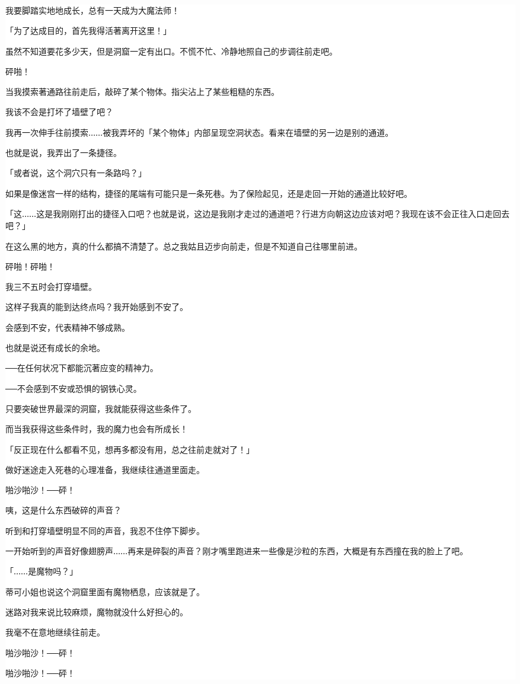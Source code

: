 我要脚踏实地地成长，总有一天成为大魔法师！

「为了达成目的，首先我得活著离开这里！」

虽然不知道要花多少天，但是洞窟一定有出口。不慌不忙、冷静地照自己的步调往前走吧。

砰啪！

当我摸索著通路往前走后，敲碎了某个物体。指尖沾上了某些粗糙的东西。

我该不会是打坏了墙壁了吧？

我再一次伸手往前摸索……被我弄坏的「某个物体」内部呈现空洞状态。看来在墙壁的另一边是别的通道。

也就是说，我弄出了一条捷径。

「或者说，这个洞穴只有一条路吗？」

如果是像迷宫一样的结构，捷径的尾端有可能只是一条死巷。为了保险起见，还是走回一开始的通道比较好吧。

「这……这是我刚刚打出的捷径入口吧？也就是说，这边是我刚才走过的通道吧？行进方向朝这边应该对吧？我现在该不会正往入口走回去吧？」

在这么黑的地方，真的什么都搞不清楚了。总之我姑且迈步向前走，但是不知道自己往哪里前进。

砰啪！砰啪！

我三不五时会打穿墙壁。

这样子我真的能到达终点吗？我开始感到不安了。

会感到不安，代表精神不够成熟。

也就是说还有成长的余地。

──在任何状况下都能沉著应变的精神力。

──不会感到不安或恐惧的钢铁心灵。

只要突破世界最深的洞窟，我就能获得这些条件了。

而当我获得这些条件时，我的魔力也会有所成长！

「反正现在什么都看不见，想再多都没有用，总之往前走就对了！」

做好迷途走入死巷的心理准备，我继续往通道里面走。

啪沙啪沙！──砰！

咦，这是什么东西破碎的声音？

听到和打穿墙壁明显不同的声音，我忍不住停下脚步。

一开始听到的声音好像翅膀声……再来是碎裂的声音？刚才嘴里跑进来一些像是沙粒的东西，大概是有东西撞在我的脸上了吧。

「……是魔物吗？」

蒂可小姐也说这个洞窟里面有魔物栖息，应该就是了。

迷路对我来说比较麻烦，魔物就没什么好担心的。

我毫不在意地继续往前走。

啪沙啪沙！──砰！

啪沙啪沙！──砰！

